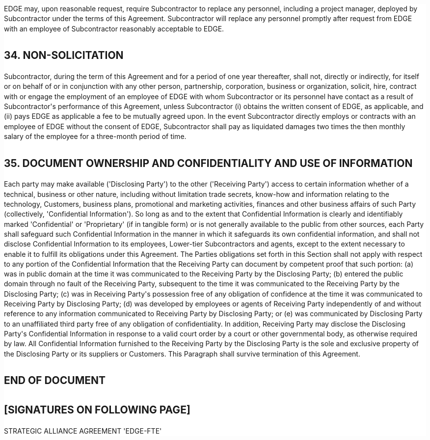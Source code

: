 EDGE may, upon reasonable request, require Subcontractor to replace any personnel, including a project manager, deployed by Subcontractor under the terms of this Agreement. Subcontractor will replace any personnel promptly after request from EDGE with an employee of Subcontractor reasonably acceptable to EDGE.

## 34. NON-SOLICITATION

Subcontractor, during the term of this Agreement and for a period of one year thereafter, shall not, directly or indirectly, for itself or on behalf of or in conjunction with any other person, partnership, corporation, business or organization, solicit, hire, contract with or engage the employment of an employee of EDGE with whom Subcontractor or its personnel have contact as a result of Subcontractor's performance of this Agreement, unless Subcontractor (i) obtains the written consent of EDGE, as applicable, and (ii) pays EDGE as applicable a fee to be mutually agreed upon. In the event Subcontractor directly employs or contracts with an employee of EDGE without the consent of EDGE, Subcontractor shall pay as liquidated damages two times the then monthly salary of the employee for a three-month period of time.

## 35. DOCUMENT OWNERSHIP AND CONFIDENTIALITY AND USE OF INFORMATION

Each party may make available ('Disclosing Party') to the other ('Receiving Party') access to certain information whether of a technical, business or other nature, including without limitation trade secrets, know-how and information relating to the technology, Customers, business plans, promotional and marketing activities, finances and other business affairs of such Party (collectively, 'Confidential Information'). So long as and to the extent that Confidential Information is clearly and identifiably marked 'Confidential' or 'Proprietary' (if in tangible form) or is not generally available to the public from other sources, each Party shall safeguard such Confidential Information in the manner in which it safeguards its own confidential information, and shall not disclose Confidential Information to its employees, Lower-tier Subcontractors and agents, except to the extent necessary to enable it to fulfill its obligations under this Agreement. The Parties obligations set forth in this Section shall not apply with respect to any portion of the Confidential Information that the Receiving Party can document by competent proof that such portion: (a) was in public domain at the time it was communicated to the Receiving Party by the Disclosing Party; (b) entered the public domain through no fault of the Receiving Party, subsequent to the time it was communicated to the Receiving Party by the Disclosing Party; (c) was in Receiving Party's possession free of any obligation of confidence at the time it was communicated to Receiving Party by Disclosing Party; (d) was developed by employees or agents of Receiving Party independently of and without reference to any information communicated to Receiving Party by Disclosing Party; or (e) was communicated by Disclosing Party to an unaffiliated third party free of any obligation of confidentiality. In addition, Receiving Party may disclose the Disclosing Party's Confidential Information in response to a valid court order by a court or other governmental body, as otherwise required by law. All Confidential Information furnished to the Receiving Party by the Disclosing Party is the sole and exclusive property of the Disclosing Party or its suppliers or Customers. This Paragraph shall survive termination of this Agreement.

## END OF DOCUMENT

## [SIGNATURES ON FOLLOWING PAGE]

STRATEGIC ALLIANCE AGREEMENT 'EDGE-FTE'
